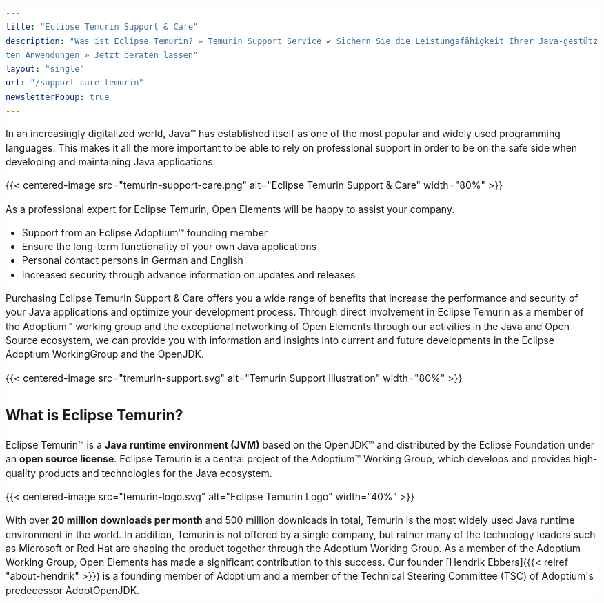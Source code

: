 ```yaml
---
title: "Eclipse Temurin Support & Care"
description: "Was ist Eclipse Temurin? » Temurin Support Service ✔ Sichern Sie die Leistungsfähigkeit Ihrer Java-gestützten Anwendungen » Jetzt beraten lassen"
layout: "single"
url: "/support-care-temurin"
newsletterPopup: true
---
```

In an increasingly digitalized world, Java™ has established itself as one of the most popular and widely used
programming languages.
This makes it all the more important to be able to rely on professional support in order to be on the safe side when
developing and maintaining Java applications.

{{< centered-image src="temurin-support-care.png" alt="Eclipse Temurin Support & Care" width="80%" >}}

As a professional expert for [Eclipse Temurin](https://adoptium.net/temurin/), Open Elements will be happy to
assist your company.

- Support from an Eclipse Adoptium™ founding member
- Ensure the long-term functionality of your own Java applications
- Personal contact persons in German and English
- Increased security through advance information on updates and releases

Purchasing Eclipse Temurin Support & Care offers you a wide range of benefits that increase the performance and security
of your Java applications and optimize your development process.
Through direct involvement in Eclipse Temurin as a member of the Adoptium™ working group and the exceptional
networking of Open Elements through our activities in the Java and Open Source ecosystem,
we can provide you with information and insights into current and future developments in the
Eclipse Adoptium WorkingGroup and the OpenJDK.

{{< centered-image src="tremurin-support.svg" alt="Temurin Support Illustration" width="80%" >}}

## What is Eclipse Temurin?

Eclipse Temurin™ is a **Java runtime environment (JVM)** based on the OpenJDK™ and distributed by the
Eclipse Foundation under an **open source license**.
Eclipse Temurin is a central project of the Adoptium™ Working Group, which develops and provides
high-quality products and technologies for the Java ecosystem.

{{< centered-image src="temurin-logo.svg" alt="Eclipse Temurin Logo" width="40%" >}}

With over **20 million downloads per month** and 500 million downloads in total,
Temurin is the most widely used Java runtime environment in the world.
In addition, Temurin is not offered by a single company, but rather many of the technology leaders
such as Microsoft or Red Hat are shaping the product together through the Adoptium Working Group.
As a member of the Adoptium Working Group, Open Elements has made a significant contribution to this success.
Our founder [Hendrik Ebbers]({{< relref "about-hendrik" >}}) is a founding member of Adoptium and a member of the
Technical Steering Committee (TSC) of Adoptium's predecessor AdoptOpenJDK.
